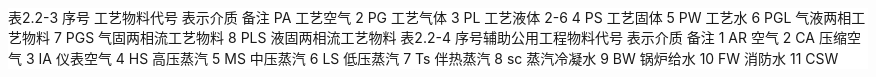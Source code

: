 表2.2-3
序号
工艺物料代号
表示介质
备注
PA
工艺空气
2
PG
工艺气体
3
PL
工艺液体
2-6 4
PS
工艺固体
5
PW
工艺水
6
PGL
气液两相工艺物料
7
PGS
气固两相流工艺物料
8
PLS
液固两相流工艺物料
表2.2-4
序号辅助公用工程物料代号
表示介质
备注
1
AR
空气
2
CA
压缩空气
3
IA
仪表空气
4
HS
高压蒸汽
5
MS
中压蒸汽
6
LS
低压蒸汽
7
Ts
伴热蒸汽
8
sc
蒸汽冷凝水
9
BW
锅炉给水
10
FW
消防水
11
CSW